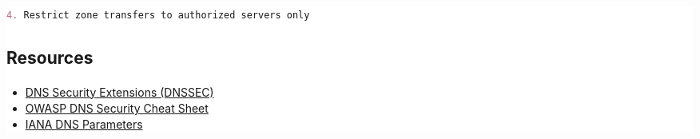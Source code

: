 ```markdown
4. Restrict zone transfers to authorized servers only
```

## Resources

- [DNS Security Extensions (DNSSEC)](https://www.cloudflare.com/dns/dnssec/)
- [OWASP DNS Security Cheat Sheet](https://cheatsheetseries.owasp.org/cheatsheets/DNS_Security_Cheat_Sheet.html)
- [IANA DNS Parameters](https://www.iana.org/assignments/dns-parameters/dns-parameters.xhtml)

